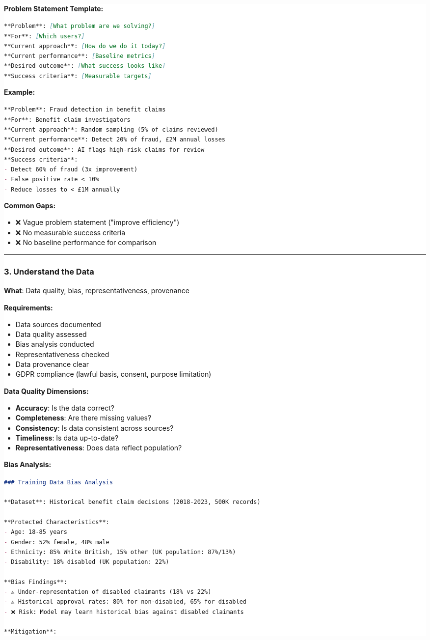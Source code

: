 **Problem Statement Template:**
```markdown
**Problem**: [What problem are we solving?]
**For**: [Which users?]
**Current approach**: [How do we do it today?]
**Current performance**: [Baseline metrics]
**Desired outcome**: [What success looks like]
**Success criteria**: [Measurable targets]
```

**Example:**
```markdown
**Problem**: Fraud detection in benefit claims
**For**: Benefit claim investigators
**Current approach**: Random sampling (5% of claims reviewed)
**Current performance**: Detect 20% of fraud, £2M annual losses
**Desired outcome**: AI flags high-risk claims for review
**Success criteria**:
- Detect 60% of fraud (3x improvement)
- False positive rate < 10%
- Reduce losses to < £1M annually
```

**Common Gaps:**
- ❌ Vague problem statement ("improve efficiency")
- ❌ No measurable success criteria
- ❌ No baseline performance for comparison

---

### 3. Understand the Data

**What**: Data quality, bias, representativeness, provenance

**Requirements:**
- Data sources documented
- Data quality assessed
- Bias analysis conducted
- Representativeness checked
- Data provenance clear
- GDPR compliance (lawful basis, consent, purpose limitation)

**Data Quality Dimensions:**
- **Accuracy**: Is the data correct?
- **Completeness**: Are there missing values?
- **Consistency**: Is data consistent across sources?
- **Timeliness**: Is data up-to-date?
- **Representativeness**: Does data reflect population?

**Bias Analysis:**
```markdown
### Training Data Bias Analysis

**Dataset**: Historical benefit claim decisions (2018-2023, 500K records)

**Protected Characteristics**:
- Age: 18-85 years
- Gender: 52% female, 48% male
- Ethnicity: 85% White British, 15% other (UK population: 87%/13%)
- Disability: 18% disabled (UK population: 22%)

**Bias Findings**:
- ⚠️ Under-representation of disabled claimants (18% vs 22%)
- ⚠️ Historical approval rates: 80% for non-disabled, 65% for disabled
- ❌ Risk: Model may learn historical bias against disabled claimants

**Mitigation**:
```